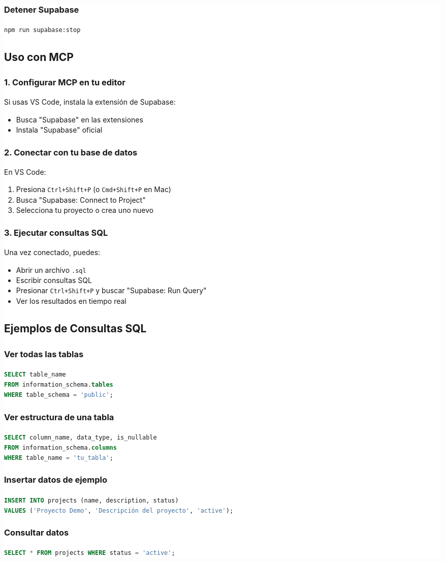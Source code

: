 ### Detener Supabase
```bash
npm run supabase:stop
```

## Uso con MCP

### 1. Configurar MCP en tu editor

Si usas VS Code, instala la extensión de Supabase:
- Busca "Supabase" en las extensiones
- Instala "Supabase" oficial

### 2. Conectar con tu base de datos

En VS Code:
1. Presiona `Ctrl+Shift+P` (o `Cmd+Shift+P` en Mac)
2. Busca "Supabase: Connect to Project"
3. Selecciona tu proyecto o crea uno nuevo

### 3. Ejecutar consultas SQL

Una vez conectado, puedes:
- Abrir un archivo `.sql`
- Escribir consultas SQL
- Presionar `Ctrl+Shift+P` y buscar "Supabase: Run Query"
- Ver los resultados en tiempo real

## Ejemplos de Consultas SQL

### Ver todas las tablas
```sql
SELECT table_name 
FROM information_schema.tables 
WHERE table_schema = 'public';
```

### Ver estructura de una tabla
```sql
SELECT column_name, data_type, is_nullable
FROM information_schema.columns
WHERE table_name = 'tu_tabla';
```

### Insertar datos de ejemplo
```sql
INSERT INTO projects (name, description, status)
VALUES ('Proyecto Demo', 'Descripción del proyecto', 'active');
```

### Consultar datos
```sql
SELECT * FROM projects WHERE status = 'active';
```
